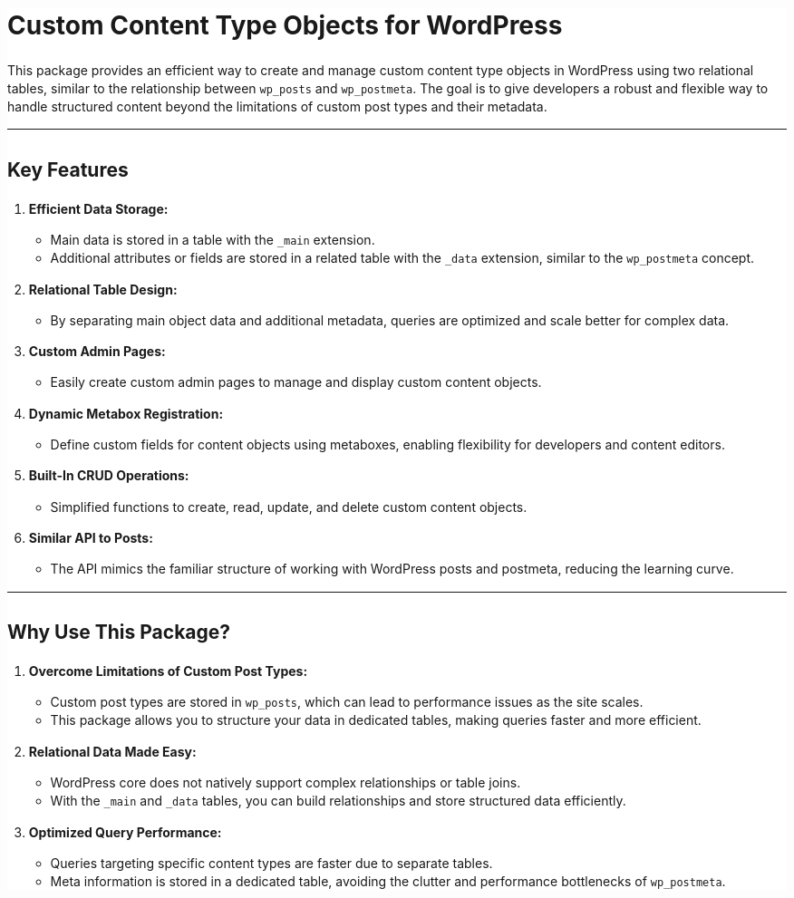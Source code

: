 # Custom Content Type Objects for WordPress

This package provides an efficient way to create and manage custom content type objects in WordPress using two relational tables, similar to the relationship between `wp_posts` and `wp_postmeta`. The goal is to give developers a robust and flexible way to handle structured content beyond the limitations of custom post types and their metadata.

---

## Key Features

1. **Efficient Data Storage:**
   - Main data is stored in a table with the `_main` extension.
   - Additional attributes or fields are stored in a related table with the `_data` extension, similar to the `wp_postmeta` concept.

2. **Relational Table Design:**
   - By separating main object data and additional metadata, queries are optimized and scale better for complex data.

3. **Custom Admin Pages:**
   - Easily create custom admin pages to manage and display custom content objects.

4. **Dynamic Metabox Registration:**
   - Define custom fields for content objects using metaboxes, enabling flexibility for developers and content editors.

5. **Built-In CRUD Operations:**
   - Simplified functions to create, read, update, and delete custom content objects.

6. **Similar API to Posts:**
   - The API mimics the familiar structure of working with WordPress posts and postmeta, reducing the learning curve.

---

## Why Use This Package?

1. **Overcome Limitations of Custom Post Types:**
   - Custom post types are stored in `wp_posts`, which can lead to performance issues as the site scales.
   - This package allows you to structure your data in dedicated tables, making queries faster and more efficient.

2. **Relational Data Made Easy:**
   - WordPress core does not natively support complex relationships or table joins.
   - With the `_main` and `_data` tables, you can build relationships and store structured data efficiently.

3. **Optimized Query Performance:**
   - Queries targeting specific content types are faster due to separate tables.
   - Meta information is stored in a dedicated table, avoiding the clutter and performance bottlenecks of `wp_postmeta`.
